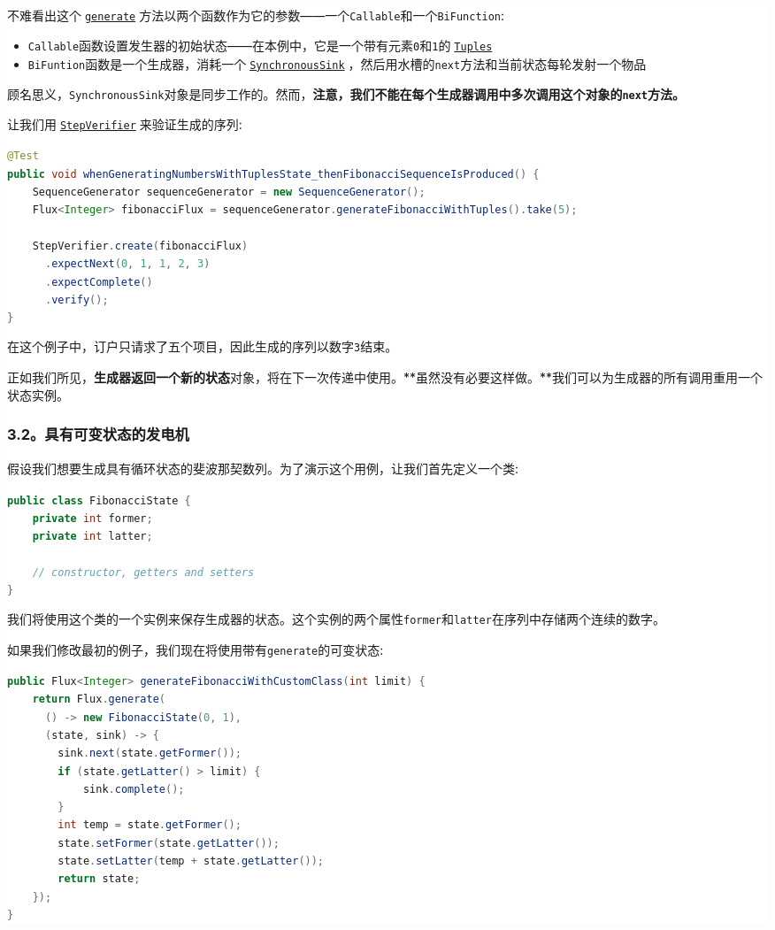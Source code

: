 不难看出这个 [`generate`](https://web.archive.org/web/20220628145912/https://projectreactor.io/docs/core/release/api/reactor/core/publisher/Flux.html#generate-java.util.concurrent.Callable-java.util.function.BiFunction-) 方法以两个函数作为它的参数——一个`Callable`和一个`BiFunction`:

*   `Callable`函数设置发生器的初始状态——在本例中，它是一个带有元素`0`和`1`的 [`Tuples`](https://web.archive.org/web/20220628145912/https://projectreactor.io/docs/core/release/api/reactor/util/function/Tuples.html)
*   `BiFuntion`函数是一个生成器，消耗一个 [`SynchronousSink`](https://web.archive.org/web/20220628145912/https://projectreactor.io/docs/core/release/api/reactor/core/publisher/SynchronousSink.html) ，然后用水槽的`next`方法和当前状态每轮发射一个物品

顾名思义，`SynchronousSink`对象是同步工作的。然而，**注意，我们不能在每个生成器调用中多次调用这个对象的`next`方法。**

让我们用 [`StepVerifier`](/web/20220628145912/https://www.baeldung.com/reactive-streams-step-verifier-test-publisher) 来验证生成的序列:

```java
@Test
public void whenGeneratingNumbersWithTuplesState_thenFibonacciSequenceIsProduced() {
    SequenceGenerator sequenceGenerator = new SequenceGenerator();
    Flux<Integer> fibonacciFlux = sequenceGenerator.generateFibonacciWithTuples().take(5);

    StepVerifier.create(fibonacciFlux)
      .expectNext(0, 1, 1, 2, 3)
      .expectComplete()
      .verify();
}
```

在这个例子中，订户只请求了五个项目，因此生成的序列以数字`3`结束。

正如我们所见，**生成器返回一个新的状态**对象，将在下一次传递中使用。**虽然没有必要这样做。**我们可以为生成器的所有调用重用一个状态实例。

### 3.2。具有可变状态的发电机

假设我们想要生成具有循环状态的斐波那契数列。为了演示这个用例，让我们首先定义一个类:

```java
public class FibonacciState {
    private int former;
    private int latter;

    // constructor, getters and setters
}
```

我们将使用这个类的一个实例来保存生成器的状态。这个实例的两个属性`former`和`latter`在序列中存储两个连续的数字。

如果我们修改最初的例子，我们现在将使用带有`generate`的可变状态:

```java
public Flux<Integer> generateFibonacciWithCustomClass(int limit) {
    return Flux.generate(
      () -> new FibonacciState(0, 1),
      (state, sink) -> {
        sink.next(state.getFormer());
        if (state.getLatter() > limit) {
            sink.complete();
        }
        int temp = state.getFormer();
        state.setFormer(state.getLatter());
        state.setLatter(temp + state.getLatter());
        return state;
    });
}
```
